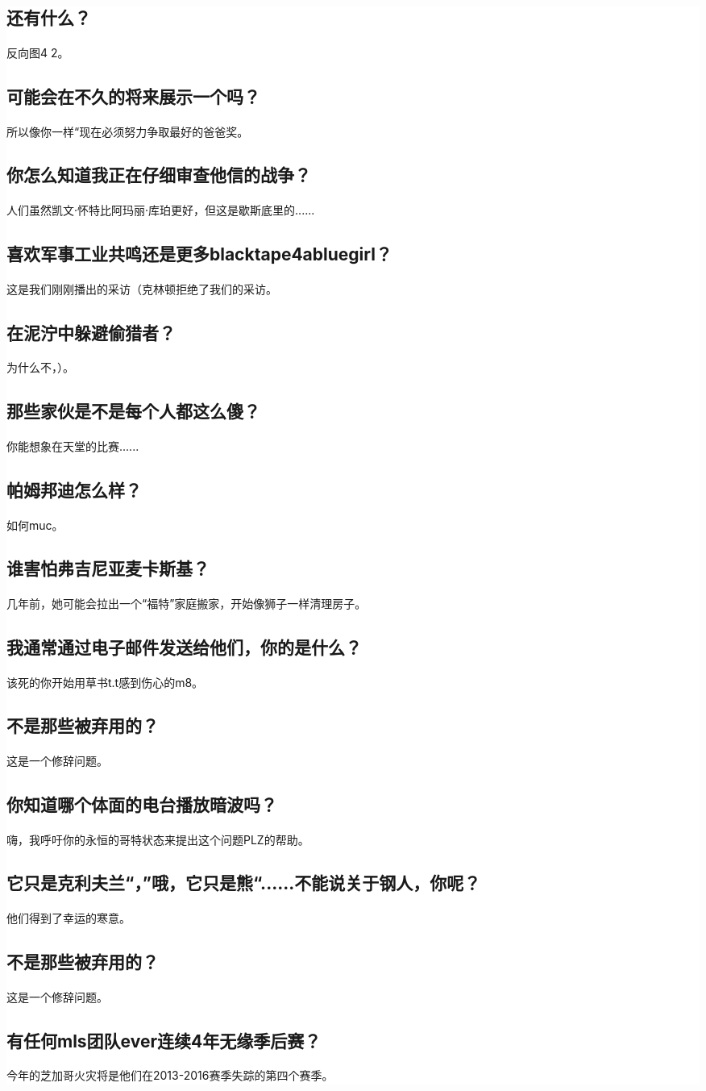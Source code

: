 ##  还有什么？
反向图4 2。

## 可能会在不久的将来展示一个吗？
所以像你一样“现在必须努力争取最好的爸爸奖。

## 你怎么知道我正在仔细审查他信的战争？
人们虽然凯文·怀特比阿玛丽·库珀更好，但这是歇斯底里的......

## 喜欢军事工业共鸣还是更多blacktape4abluegirl？
这是我们刚刚播出的采访（克林顿拒绝了我们的采访。

## 在泥泞中躲避偷猎者？
为什么不，）。

## 那些家伙是不是每个人都这么傻？
你能想象在天堂的比赛......

## 帕姆邦迪怎么样？
如何muc。

## 谁害怕弗吉尼亚麦卡斯基？
几年前，她可能会拉出一个“福特”家庭搬家，开始像狮子一样清理房子。

## 我通常通过电子邮件发送给他们，你的是什么？
该死的你开始用草书t.t感到伤心的m8。

## 不是那些被弃用的？
这是一个修辞问题。

## 你知道哪个体面的电台播放暗波吗？
嗨，我呼吁你的永恒的哥特状态来提出这个问题PLZ的帮助。

## 它只是克利夫兰“，”哦，它只是熊“......不能说关于钢人，你呢？
他们得到了幸运的寒意。

## 不是那些被弃用的？
这是一个修辞问题。

## 有任何mls团队ever连续4年无缘季后赛？
今年的芝加哥火灾将是他们在2013-2016赛季失踪的第四个赛季。
